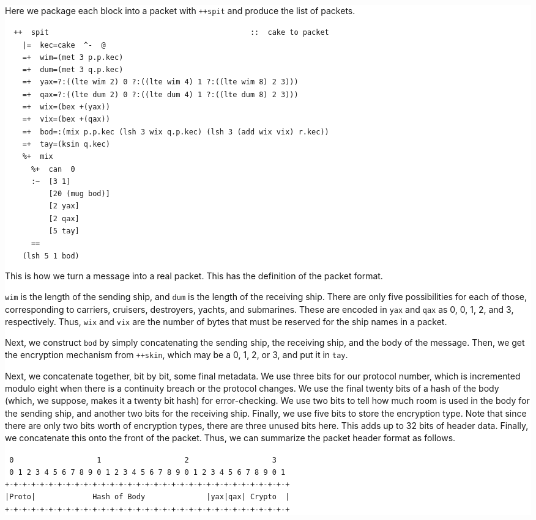Here we package each block into a packet with `++spit` and produce the list of
packets.

      ++  spit                                              ::  cake to packet
        |=  kec=cake  ^-  @
        =+  wim=(met 3 p.p.kec)
        =+  dum=(met 3 q.p.kec)
        =+  yax=?:((lte wim 2) 0 ?:((lte wim 4) 1 ?:((lte wim 8) 2 3)))
        =+  qax=?:((lte dum 2) 0 ?:((lte dum 4) 1 ?:((lte dum 8) 2 3)))
        =+  wix=(bex +(yax))
        =+  vix=(bex +(qax))
        =+  bod=:(mix p.p.kec (lsh 3 wix q.p.kec) (lsh 3 (add wix vix) r.kec))
        =+  tay=(ksin q.kec)
        %+  mix
          %+  can  0
          :~  [3 1]
              [20 (mug bod)]
              [2 yax]
              [2 qax]
              [5 tay]
          ==
        (lsh 5 1 bod)

This is how we turn a message into a real packet. This has the definition of the
packet format.

`wim` is the length of the sending ship, and `dum` is the length of the
receiving ship. There are only five possibilities for each of those,
corresponding to carriers, cruisers, destroyers, yachts, and submarines. These
are encoded in `yax` and `qax` as 0, 0, 1, 2, and 3, respectively. Thus, `wix`
and `vix` are the number of bytes that must be reserved for the ship names in a
packet.

Next, we construct `bod` by simply concatenating the sending ship, the receiving
ship, and the body of the message. Then, we get the encryption mechanism from
`++skin`, which may be a 0, 1, 2, or 3, and put it in `tay`.

Next, we concatenate together, bit by bit, some final metadata. We use three
bits for our protocol number, which is incremented modulo eight when there is a
continuity breach or the protocol changes. We use the final twenty bits of a
hash of the body (which, we suppose, makes it a twenty bit hash) for
error-checking. We use two bits to tell how much room is used in the body for
the sending ship, and another two bits for the receiving ship. Finally, we use
five bits to store the encryption type. Note that since there are only two bits
worth of encryption types, there are three unused bits here. This adds up to 32
bits of header data. Finally, we concatenate this onto the front of the packet.
Thus, we can summarize the packet header format as follows.

     0                   1                   2                   3
     0 1 2 3 4 5 6 7 8 9 0 1 2 3 4 5 6 7 8 9 0 1 2 3 4 5 6 7 8 9 0 1
    +-+-+-+-+-+-+-+-+-+-+-+-+-+-+-+-+-+-+-+-+-+-+-+-+-+-+-+-+-+-+-+-+
    |Proto|             Hash of Body              |yax|qax| Crypto  |
    +-+-+-+-+-+-+-+-+-+-+-+-+-+-+-+-+-+-+-+-+-+-+-+-+-+-+-+-+-+-+-+-+
